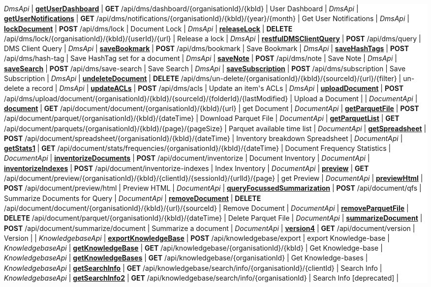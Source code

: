 *DmsApi* | [**getUserDashboard**](Apis/DmsApi.md#getuserdashboard) | **GET** /api/dms/dashboard/{organisationId}/{kbId} | User Dashboard |
*DmsApi* | [**getUserNotifications**](Apis/DmsApi.md#getusernotifications) | **GET** /api/dms/notifications/{organisationId}/{kbId}/{year}/{month} | Get User Notifications |
*DmsApi* | [**lockDocument**](Apis/DmsApi.md#lockdocument) | **POST** /api/dms/lock | Document Lock |
*DmsApi* | [**releaseLock**](Apis/DmsApi.md#releaselock) | **DELETE** /api/dms/lock/{organisationId}/{kbId}/{userId}/{url} | Release a lock |
*DmsApi* | [**restfulDMSClientQuery**](Apis/DmsApi.md#restfuldmsclientquery) | **POST** /api/dms/query | DMS Client Query |
*DmsApi* | [**saveBookmark**](Apis/DmsApi.md#savebookmark) | **POST** /api/dms/bookmark | Save Bookmark |
*DmsApi* | [**saveHashTags**](Apis/DmsApi.md#savehashtags) | **POST** /api/dms/hash-tag | Save HashTag set for a document |
*DmsApi* | [**saveNote**](Apis/DmsApi.md#savenote) | **POST** /api/dms/note | Save Note |
*DmsApi* | [**saveSearch**](Apis/DmsApi.md#savesearch) | **POST** /api/dms/save-search | Save Search |
*DmsApi* | [**saveSubscription**](Apis/DmsApi.md#savesubscription) | **POST** /api/dms/subscription | Save Subscription |
*DmsApi* | [**undeleteDocument**](Apis/DmsApi.md#undeletedocument) | **DELETE** /api/dms/un-delete/{organisationId}/{kbId}/{sourceId}/{url}/{filter} | un-delete a record |
*DmsApi* | [**updateACLs**](Apis/DmsApi.md#updateacls) | **POST** /api/dms/acls | Update an item's ACLs |
*DmsApi* | [**uploadDocument**](Apis/DmsApi.md#uploaddocument) | **POST** /api/dms/upload/document/{organisationId}/{kbId}/{sourceId}/{folderId}/{lastModified} | Upload a Document |
| *DocumentApi* | [**document**](Apis/DocumentApi.md#document) | **GET** /api/document/document/{organisationId}/{kbId}/{url} | get Document |
*DocumentApi* | [**getParquetFile**](Apis/DocumentApi.md#getparquetfile) | **POST** /api/document/parquet/{organisationId}/{kbId}/{dateTime} | Download Parquet File |
*DocumentApi* | [**getParquetList**](Apis/DocumentApi.md#getparquetlist) | **GET** /api/document/parquets/{organisationId}/{kbId}/{page}/{pageSize} | Parquet available time list |
*DocumentApi* | [**getSpreadsheet**](Apis/DocumentApi.md#getspreadsheet) | **POST** /api/document/spreadsheet/{organisationId}/{kbId}/{dateTime} | Inventory breakdown Spreadsheet |
*DocumentApi* | [**getStats1**](Apis/DocumentApi.md#getstats1) | **GET** /api/document/stats/frequencies/{organisationId}/{kbId}/{dateTime} | Document Frequency Statistics |
*DocumentApi* | [**inventorizeDocuments**](Apis/DocumentApi.md#inventorizedocuments) | **POST** /api/document/inventorize | Document Inventory |
*DocumentApi* | [**inventorizeIndexes**](Apis/DocumentApi.md#inventorizeindexes) | **POST** /api/document/inventorize-indexes | Index Inventory |
*DocumentApi* | [**preview**](Apis/DocumentApi.md#preview) | **GET** /api/document/preview/{organisationId}/{kbId}/{clientId}/{sessionId}/{urlId}/{page} | get Preview |
*DocumentApi* | [**previewHtml**](Apis/DocumentApi.md#previewhtml) | **POST** /api/document/preview/html | Preview HTML |
*DocumentApi* | [**queryFocussedSummarization**](Apis/DocumentApi.md#queryfocussedsummarization) | **POST** /api/document/qfs | Summarize Documents for Query |
*DocumentApi* | [**removeDocument**](Apis/DocumentApi.md#removedocument) | **DELETE** /api/document/document/{organisationId}/{kbId}/{url}/{sourceId} | Remove Document |
*DocumentApi* | [**removeParquetFile**](Apis/DocumentApi.md#removeparquetfile) | **DELETE** /api/document/parquet/{organisationId}/{kbId}/{dateTime} | Delete Parquet File |
*DocumentApi* | [**summarizeDocument**](Apis/DocumentApi.md#summarizedocument) | **POST** /api/document/summarize/document | Summarize a document |
*DocumentApi* | [**version4**](Apis/DocumentApi.md#version4) | **GET** /api/document/version | Version |
| *KnowledgebaseApi* | [**exportKnowledgeBase**](Apis/KnowledgebaseApi.md#exportknowledgebase) | **POST** /api/knowledgebase/export | export Knowledge-base |
*KnowledgebaseApi* | [**getKnowledgeBase**](Apis/KnowledgebaseApi.md#getknowledgebase) | **GET** /api/knowledgebase/{organisationId}/{kbId} | Get Knowledge-base |
*KnowledgebaseApi* | [**getKnowledgeBases**](Apis/KnowledgebaseApi.md#getknowledgebases) | **GET** /api/knowledgebase/{organisationId} | Get Knowledge-bases |
*KnowledgebaseApi* | [**getSearchInfo**](Apis/KnowledgebaseApi.md#getsearchinfo) | **GET** /api/knowledgebase/search/info/{organisationId}/{clientId} | Search Info |
*KnowledgebaseApi* | [**getSearchInfo2**](Apis/KnowledgebaseApi.md#getsearchinfo2) | **GET** /api/knowledgebase/search/info/{organisationId} | Search Info [deprecated] |